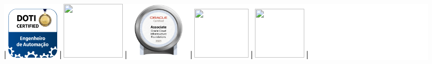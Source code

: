 | <img src="img/doti_engenheiro_de_automacao.png" width=100 height=100> | <a href="https://www.credly.com/badges/a095011d-7c0f-49a3-9fba-2fa0e6910c4a" alt="aws_cloud_practitioner"><img src="https://images.credly.com/size/340x340/images/00634f82-b07f-4bbd-a6bb-53de397fc3a6/image.png" width=120 height=110></a> | <a href="https://catalog-education.oracle.com/pls/certview/sharebadge?id=30CE124354E6F3158EC6A17B10D5D12698A6F8F6F0E6D454A62ED8CBA1E1A9C7" alt="oracle_cloud_2023"><img src="img/oracle_foundation_associate_2023.png" width=120 height=110></a> | <a href="https://catalog-education.oracle.com/pls/certview/sharebadge?id=DEF47AECF993B4B50DA791CF3D4BE0F74F9600598D8B123490F38FDCB416DD80" alt="oracle_cloud_2021"><img src="https://images.credly.com/images/27db49f3-8bae-4314-8a84-884935b569db/50_Oracle_Cloud_Infrastructure.png" width=110 height=100></a> | <a href="https://skillshop.exceedlms.com/profiles/a813263962ac45d3a3ebdbce7bb7b64c" alt="analytics"><img src="https://marketing.neulinks.com/img/analytics_master_achievement.png" width=100 height=100></a> |